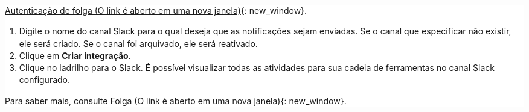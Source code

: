 [Autenticação de folga (O link é aberto em uma nova janela)](https://api.slack.com/web#authentication){: new_window}.
1. Digite o nome do canal Slack para o qual deseja que as notificações sejam enviadas. Se o canal que especificar não existir, ele será criado. Se o canal foi arquivado, ele será reativado.
1. Clique em
**Criar integração**.
1. Clique no ladrilho para o Slack. É possível visualizar todas as atividades para sua cadeia de ferramentas no canal Slack configurado.

Para saber mais, consulte [Folga (O link é aberto em uma nova janela)](https://www.ibm.com/devops/method/content/culture/tool_slack/){: new_window}.








